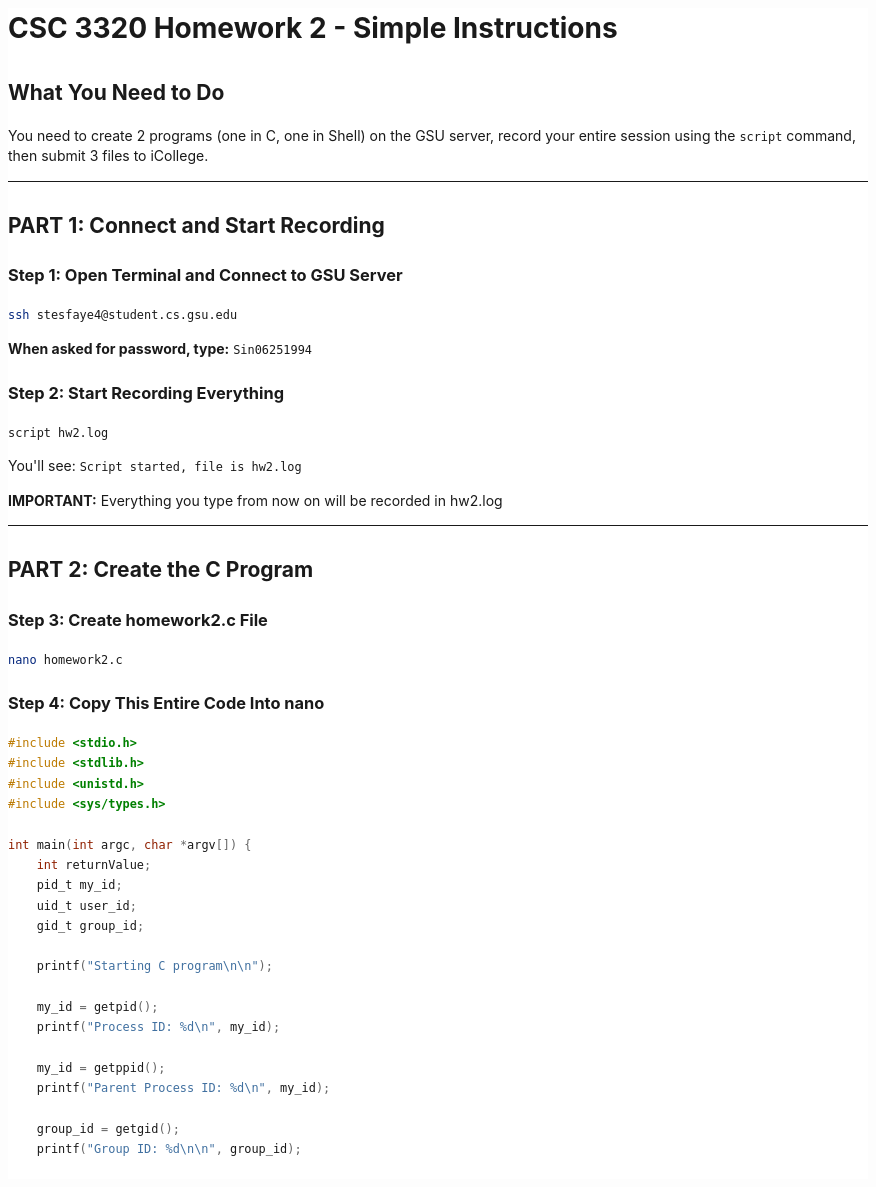 # CSC 3320 Homework 2 - Simple Instructions

## What You Need to Do

You need to create 2 programs (one in C, one in Shell) on the GSU server, record your entire session using the `script` command, then submit 3 files to iCollege.

---

## PART 1: Connect and Start Recording

### Step 1: Open Terminal and Connect to GSU Server

```bash
ssh stesfaye4@student.cs.gsu.edu
```

**When asked for password, type:** `Sin06251994`

### Step 2: Start Recording Everything

```bash
script hw2.log
```

You'll see: `Script started, file is hw2.log`

**IMPORTANT:** Everything you type from now on will be recorded in hw2.log

---

## PART 2: Create the C Program

### Step 3: Create homework2.c File

```bash
nano homework2.c
```

### Step 4: Copy This Entire Code Into nano

```c
#include <stdio.h>
#include <stdlib.h>
#include <unistd.h>
#include <sys/types.h>

int main(int argc, char *argv[]) {
    int returnValue;
    pid_t my_id;
    uid_t user_id;
    gid_t group_id;
    
    printf("Starting C program\n\n");
    
    my_id = getpid();
    printf("Process ID: %d\n", my_id);
    
    my_id = getppid();
    printf("Parent Process ID: %d\n", my_id);
    
    group_id = getgid();
    printf("Group ID: %d\n\n", group_id);
    
```